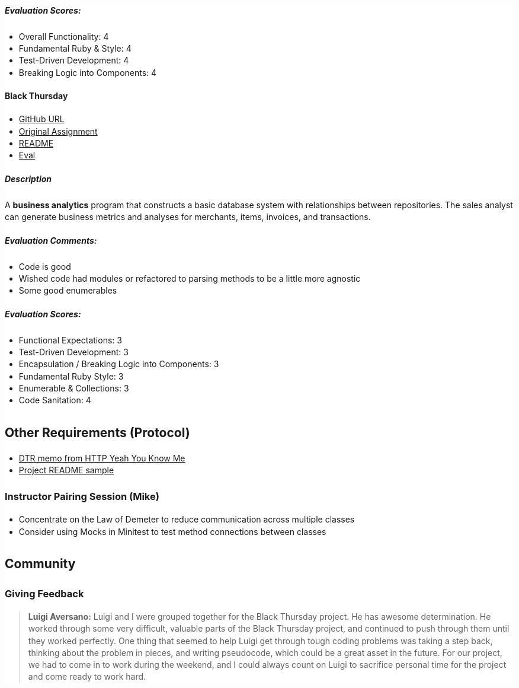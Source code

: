 ##### Evaluation Scores:
* Overall Functionality: 4
* Fundamental Ruby & Style: 4
* Test-Driven Development: 4
* Breaking Logic into Components: 4


#### Black Thursday

* [GitHub URL](https://github.com/robbiejaeger/black_thursday)
* [Original Assignment](https://github.com/turingschool/curriculum/blob/master/source/projects/black_thursday.markdown)
* [README](https://github.com/robbiejaeger/black_thursday/blob/master/README.md)
* [Eval](https://github.com/turingschool/ruby-submissions/blob/master/1603/bt_or_hc/luigi_robbie_peter.markdown)

##### Description
A **business analytics** program that constructs a basic database system with relationships between repositories. The sales analyst can generate business metrics and analyses for merchants, items, invoices, and transactions.

##### Evaluation Comments:
* Code is good
* Wished code had modules or refactored to parsing methods to be a little more agnostic
* Some good enumerables

##### Evaluation Scores:
* Functional Expectations: 3
* Test-Driven Development: 3
* Encapsulation / Breaking Logic into Components: 3
* Fundamental Ruby Style: 3
* Enumerable & Collections: 3
* Code Sanitation: 4


## Other Requirements (Protocol)

* [DTR memo from HTTP Yeah You Know Me](https://github.com/lucyfox4131/http_yeah_you_know_me/blob/master/DTR.md)
* [Project README sample](https://github.com/robbiejaeger/black_thursday/blob/master/README.md)

### Instructor Pairing Session (Mike)

* Concentrate on the Law of Demeter to reduce communication across multiple classes
* Consider using Mocks in Minitest to test method connections between classes

## Community

### Giving Feedback

> **Luigi Aversano:** Luigi and I were grouped together for the Black Thursday project. He has awesome determination. He worked through some very difficult, valuable parts of the Black Thursday project, and continued to push through them until they worked perfectly. One thing that seemed to help Luigi get through tough coding problems was taking a step back, thinking about the problem in pieces, and writing pseudocode, which could be a great asset in the future. For our project, we had to come in to work during the weekend, and I could always count on Luigi to sacrifice personal time for the project and come ready to work hard.
